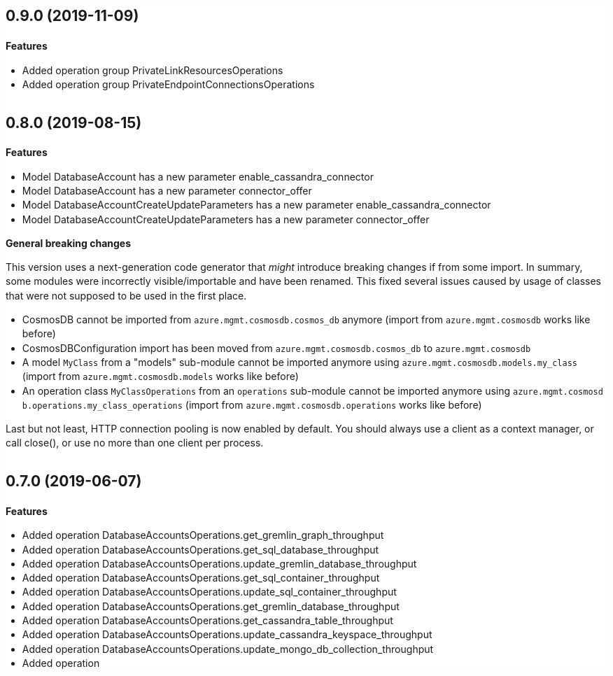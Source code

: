 ## 0.9.0 (2019-11-09)

**Features**

  - Added operation group PrivateLinkResourcesOperations
  - Added operation group PrivateEndpointConnectionsOperations

## 0.8.0 (2019-08-15)

**Features**

  - Model DatabaseAccount has a new parameter
    enable_cassandra_connector
  - Model DatabaseAccount has a new parameter connector_offer
  - Model DatabaseAccountCreateUpdateParameters has a new parameter
    enable_cassandra_connector
  - Model DatabaseAccountCreateUpdateParameters has a new parameter
    connector_offer

**General breaking changes**

This version uses a next-generation code generator that *might*
introduce breaking changes if from some import. In summary, some modules
were incorrectly visible/importable and have been renamed. This fixed
several issues caused by usage of classes that were not supposed to be
used in the first place.

  - CosmosDB cannot be imported from `azure.mgmt.cosmosdb.cosmos_db`
    anymore (import from `azure.mgmt.cosmosdb` works like before)
  - CosmosDBConfiguration import has been moved from
    `azure.mgmt.cosmosdb.cosmos_db` to `azure.mgmt.cosmosdb`
  - A model `MyClass` from a "models" sub-module cannot be imported
    anymore using `azure.mgmt.cosmosdb.models.my_class` (import from
    `azure.mgmt.cosmosdb.models` works like before)
  - An operation class `MyClassOperations` from an `operations`
    sub-module cannot be imported anymore using
    `azure.mgmt.cosmosdb.operations.my_class_operations` (import
    from `azure.mgmt.cosmosdb.operations` works like before)

Last but not least, HTTP connection pooling is now enabled by default.
You should always use a client as a context manager, or call close(), or
use no more than one client per process.

## 0.7.0 (2019-06-07)

**Features**

  - Added operation
    DatabaseAccountsOperations.get_gremlin_graph_throughput
  - Added operation
    DatabaseAccountsOperations.get_sql_database_throughput
  - Added operation
    DatabaseAccountsOperations.update_gremlin_database_throughput
  - Added operation
    DatabaseAccountsOperations.get_sql_container_throughput
  - Added operation
    DatabaseAccountsOperations.update_sql_container_throughput
  - Added operation
    DatabaseAccountsOperations.get_gremlin_database_throughput
  - Added operation
    DatabaseAccountsOperations.get_cassandra_table_throughput
  - Added operation
    DatabaseAccountsOperations.update_cassandra_keyspace_throughput
  - Added operation
    DatabaseAccountsOperations.update_mongo_db_collection_throughput
  - Added operation